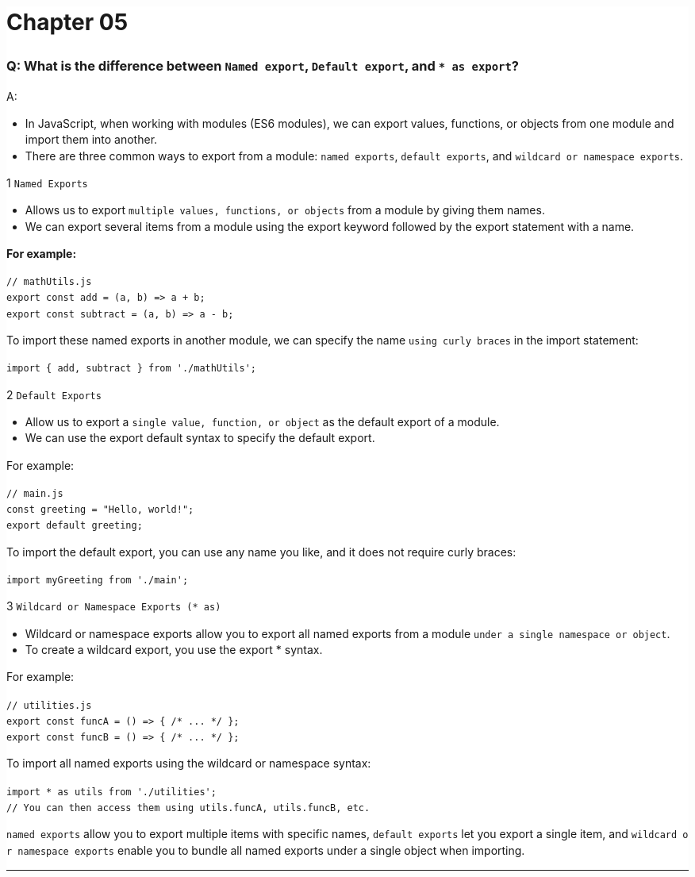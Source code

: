 # Chapter 05

### Q: What is the difference between `Named export`, `Default export`, and `* as export`?
A:  
- In JavaScript, when working with modules (ES6 modules), we can export values, functions, or objects from one module and import them into another.  
- There are three common ways to export from a module: `named exports`, `default exports`, and `wildcard or namespace exports`.

1 `Named Exports` 
- Allows us to export `multiple values, functions, or objects` from a module by giving them names.
- We can export several items from a module using the export keyword followed by the export statement with a name.

**For example:**
```
// mathUtils.js
export const add = (a, b) => a + b;
export const subtract = (a, b) => a - b;
```

To import these named exports in another module, we can specify the name `using curly braces` in the import statement:
```
import { add, subtract } from './mathUtils';
```

2 `Default Exports`
- Allow us to export a `single value, function, or object` as the default export of a module.
- We can use the export default syntax to specify the default export.

For example:
```
// main.js
const greeting = "Hello, world!";
export default greeting;
```
To import the default export, you can use any name you like, and it does not require curly braces:
```
import myGreeting from './main';
```

3 `Wildcard or Namespace Exports (* as)`
- Wildcard or namespace exports allow you to export all named exports from a module `under a single namespace or object`.
- To create a wildcard export, you use the export * syntax.

For example:
```
// utilities.js
export const funcA = () => { /* ... */ };
export const funcB = () => { /* ... */ };
```
To import all named exports using the wildcard or namespace syntax:
```
import * as utils from './utilities';
// You can then access them using utils.funcA, utils.funcB, etc.
```
`named exports` allow you to export multiple items with specific names, `default exports` let you export a single item, and `wildcard or namespace exports` enable you to bundle all named exports under a single object when importing. 

---